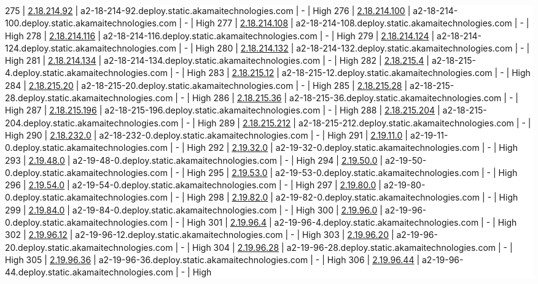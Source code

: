 275 | [2.18.214.92](https://vuldb.com/?ip.2.18.214.92) | a2-18-214-92.deploy.static.akamaitechnologies.com | - | High
276 | [2.18.214.100](https://vuldb.com/?ip.2.18.214.100) | a2-18-214-100.deploy.static.akamaitechnologies.com | - | High
277 | [2.18.214.108](https://vuldb.com/?ip.2.18.214.108) | a2-18-214-108.deploy.static.akamaitechnologies.com | - | High
278 | [2.18.214.116](https://vuldb.com/?ip.2.18.214.116) | a2-18-214-116.deploy.static.akamaitechnologies.com | - | High
279 | [2.18.214.124](https://vuldb.com/?ip.2.18.214.124) | a2-18-214-124.deploy.static.akamaitechnologies.com | - | High
280 | [2.18.214.132](https://vuldb.com/?ip.2.18.214.132) | a2-18-214-132.deploy.static.akamaitechnologies.com | - | High
281 | [2.18.214.134](https://vuldb.com/?ip.2.18.214.134) | a2-18-214-134.deploy.static.akamaitechnologies.com | - | High
282 | [2.18.215.4](https://vuldb.com/?ip.2.18.215.4) | a2-18-215-4.deploy.static.akamaitechnologies.com | - | High
283 | [2.18.215.12](https://vuldb.com/?ip.2.18.215.12) | a2-18-215-12.deploy.static.akamaitechnologies.com | - | High
284 | [2.18.215.20](https://vuldb.com/?ip.2.18.215.20) | a2-18-215-20.deploy.static.akamaitechnologies.com | - | High
285 | [2.18.215.28](https://vuldb.com/?ip.2.18.215.28) | a2-18-215-28.deploy.static.akamaitechnologies.com | - | High
286 | [2.18.215.36](https://vuldb.com/?ip.2.18.215.36) | a2-18-215-36.deploy.static.akamaitechnologies.com | - | High
287 | [2.18.215.196](https://vuldb.com/?ip.2.18.215.196) | a2-18-215-196.deploy.static.akamaitechnologies.com | - | High
288 | [2.18.215.204](https://vuldb.com/?ip.2.18.215.204) | a2-18-215-204.deploy.static.akamaitechnologies.com | - | High
289 | [2.18.215.212](https://vuldb.com/?ip.2.18.215.212) | a2-18-215-212.deploy.static.akamaitechnologies.com | - | High
290 | [2.18.232.0](https://vuldb.com/?ip.2.18.232.0) | a2-18-232-0.deploy.static.akamaitechnologies.com | - | High
291 | [2.19.11.0](https://vuldb.com/?ip.2.19.11.0) | a2-19-11-0.deploy.static.akamaitechnologies.com | - | High
292 | [2.19.32.0](https://vuldb.com/?ip.2.19.32.0) | a2-19-32-0.deploy.static.akamaitechnologies.com | - | High
293 | [2.19.48.0](https://vuldb.com/?ip.2.19.48.0) | a2-19-48-0.deploy.static.akamaitechnologies.com | - | High
294 | [2.19.50.0](https://vuldb.com/?ip.2.19.50.0) | a2-19-50-0.deploy.static.akamaitechnologies.com | - | High
295 | [2.19.53.0](https://vuldb.com/?ip.2.19.53.0) | a2-19-53-0.deploy.static.akamaitechnologies.com | - | High
296 | [2.19.54.0](https://vuldb.com/?ip.2.19.54.0) | a2-19-54-0.deploy.static.akamaitechnologies.com | - | High
297 | [2.19.80.0](https://vuldb.com/?ip.2.19.80.0) | a2-19-80-0.deploy.static.akamaitechnologies.com | - | High
298 | [2.19.82.0](https://vuldb.com/?ip.2.19.82.0) | a2-19-82-0.deploy.static.akamaitechnologies.com | - | High
299 | [2.19.84.0](https://vuldb.com/?ip.2.19.84.0) | a2-19-84-0.deploy.static.akamaitechnologies.com | - | High
300 | [2.19.96.0](https://vuldb.com/?ip.2.19.96.0) | a2-19-96-0.deploy.static.akamaitechnologies.com | - | High
301 | [2.19.96.4](https://vuldb.com/?ip.2.19.96.4) | a2-19-96-4.deploy.static.akamaitechnologies.com | - | High
302 | [2.19.96.12](https://vuldb.com/?ip.2.19.96.12) | a2-19-96-12.deploy.static.akamaitechnologies.com | - | High
303 | [2.19.96.20](https://vuldb.com/?ip.2.19.96.20) | a2-19-96-20.deploy.static.akamaitechnologies.com | - | High
304 | [2.19.96.28](https://vuldb.com/?ip.2.19.96.28) | a2-19-96-28.deploy.static.akamaitechnologies.com | - | High
305 | [2.19.96.36](https://vuldb.com/?ip.2.19.96.36) | a2-19-96-36.deploy.static.akamaitechnologies.com | - | High
306 | [2.19.96.44](https://vuldb.com/?ip.2.19.96.44) | a2-19-96-44.deploy.static.akamaitechnologies.com | - | High